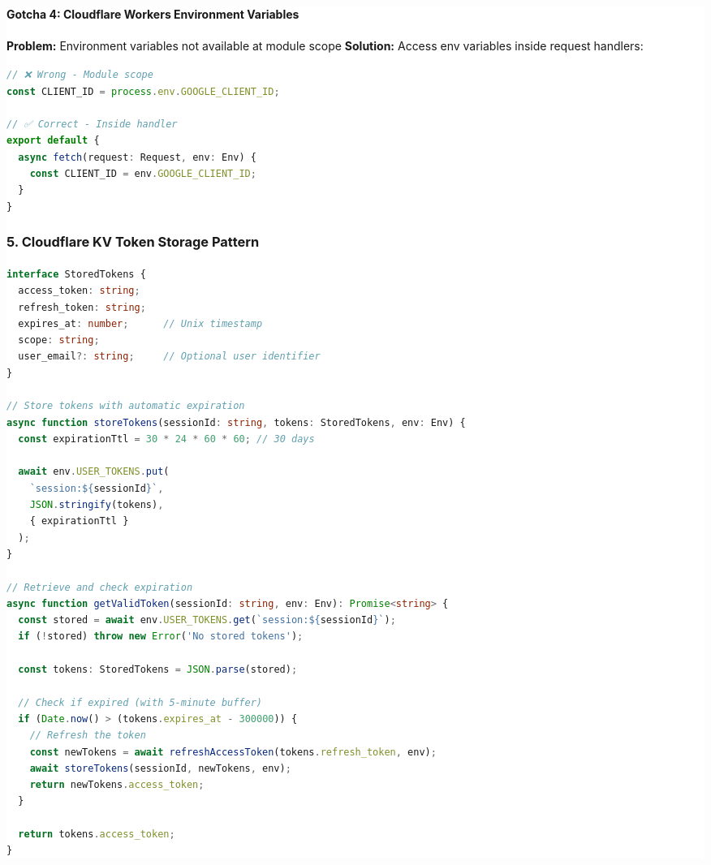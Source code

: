 #### Gotcha 4: Cloudflare Workers Environment Variables
**Problem:** Environment variables not available at module scope
**Solution:** Access env variables inside request handlers:
```typescript
// ❌ Wrong - Module scope
const CLIENT_ID = process.env.GOOGLE_CLIENT_ID;

// ✅ Correct - Inside handler
export default {
  async fetch(request: Request, env: Env) {
    const CLIENT_ID = env.GOOGLE_CLIENT_ID;
  }
}
```

### 5. Cloudflare KV Token Storage Pattern

```typescript
interface StoredTokens {
  access_token: string;
  refresh_token: string;
  expires_at: number;      // Unix timestamp
  scope: string;
  user_email?: string;     // Optional user identifier
}

// Store tokens with automatic expiration
async function storeTokens(sessionId: string, tokens: StoredTokens, env: Env) {
  const expirationTtl = 30 * 24 * 60 * 60; // 30 days
  
  await env.USER_TOKENS.put(
    `session:${sessionId}`,
    JSON.stringify(tokens),
    { expirationTtl }
  );
}

// Retrieve and check expiration
async function getValidToken(sessionId: string, env: Env): Promise<string> {
  const stored = await env.USER_TOKENS.get(`session:${sessionId}`);
  if (!stored) throw new Error('No stored tokens');
  
  const tokens: StoredTokens = JSON.parse(stored);
  
  // Check if expired (with 5-minute buffer)
  if (Date.now() > (tokens.expires_at - 300000)) {
    // Refresh the token
    const newTokens = await refreshAccessToken(tokens.refresh_token, env);
    await storeTokens(sessionId, newTokens, env);
    return newTokens.access_token;
  }
  
  return tokens.access_token;
}
```
